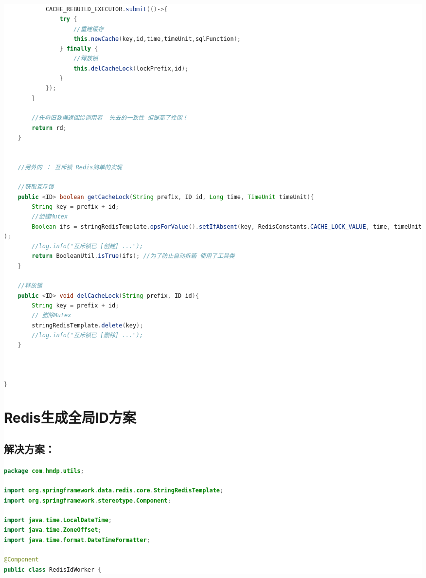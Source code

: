 ```java
            CACHE_REBUILD_EXECUTOR.submit(()->{
                try {
                    //重建缓存
                    this.newCache(key,id,time,timeUnit,sqlFunction);
                } finally {
                    //释放锁
                    this.delCacheLock(lockPrefix,id);
                }
            });
        }

        //先将旧数据返回给调用者  失去的一致性 但提高了性能！
        return rd;
    }


    //另外的 ： 互斥锁 Redis简单的实现

    //获取互斥锁
    public <ID> boolean getCacheLock(String prefix, ID id, Long time, TimeUnit timeUnit){
        String key = prefix + id;
        //创建Mutex
        Boolean ifs = stringRedisTemplate.opsForValue().setIfAbsent(key, RedisConstants.CACHE_LOCK_VALUE, time, timeUnit );
        //log.info("互斥锁已 [创建] ...");
        return BooleanUtil.isTrue(ifs); //为了防止自动拆箱 使用了工具类
    }

    //释放锁
    public <ID> void delCacheLock(String prefix, ID id){
        String key = prefix + id;
        // 删除Mutex
        stringRedisTemplate.delete(key);
        //log.info("互斥锁已 [删除] ...");
    }



}
```







# Redis生成全局ID方案

## 解决方案：

```java
package com.hmdp.utils;

import org.springframework.data.redis.core.StringRedisTemplate;
import org.springframework.stereotype.Component;

import java.time.LocalDateTime;
import java.time.ZoneOffset;
import java.time.format.DateTimeFormatter;

@Component
public class RedisIdWorker {

```
